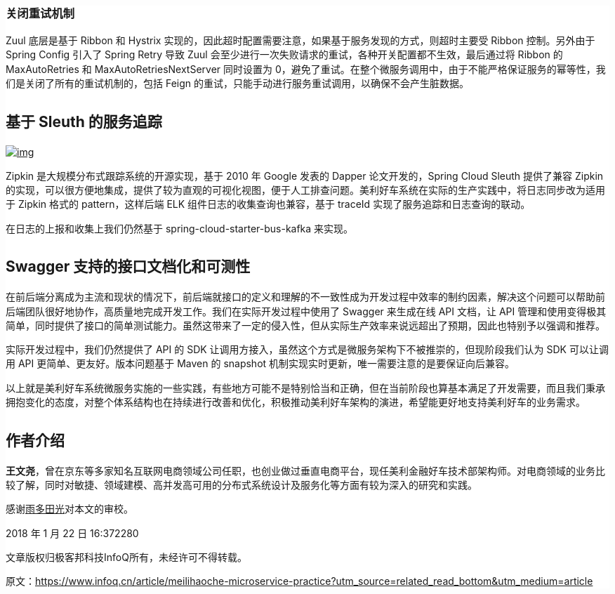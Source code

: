 ### 关闭重试机制

Zuul 底层是基于 Ribbon 和 Hystrix 实现的，因此超时配置需要注意，如果基于服务发现的方式，则超时主要受 Ribbon 控制。另外由于 Spring Config 引入了 Spring Retry 导致 Zuul 会至少进行一次失败请求的重试，各种开关配置都不生效，最后通过将 Ribbon 的 MaxAutoRetries 和 MaxAutoRetriesNextServer 同时设置为 0，避免了重试。在整个微服务调用中，由于不能严格保证服务的幂等性，我们是关闭了所有的重试机制的，包括 Feign 的重试，只能手动进行服务重试调用，以确保不会产生脏数据。

## 基于 Sleuth 的服务追踪

[![img](https://static001.infoq.cn/resource/image/bd/da/bd2c2024e9b42e182915a07ebb0c77da.png)](https://s3.amazonaws.com/infoq.content.live.0/articles/meilihaoche-microservice-practice/zh/resources/1406-1516543776538.png)

Zipkin 是大规模分布式跟踪系统的开源实现，基于 2010 年 Google 发表的 Dapper 论文开发的，Spring Cloud Sleuth 提供了兼容 Zipkin 的实现，可以很方便地集成，提供了较为直观的可视化视图，便于人工排查问题。美利好车系统在实际的生产实践中，将日志同步改为适用于 Zipkin 格式的 pattern，这样后端 ELK 组件日志的收集查询也兼容，基于 traceId 实现了服务追踪和日志查询的联动。

在日志的上报和收集上我们仍然基于 spring-cloud-starter-bus-kafka 来实现。

## Swagger 支持的接口文档化和可测性

在前后端分离成为主流和现状的情况下，前后端就接口的定义和理解的不一致性成为开发过程中效率的制约因素，解决这个问题可以帮助前后端团队很好地协作，高质量地完成开发工作。我们在实际开发过程中使用了 Swagger 来生成在线 API 文档，让 API 管理和使用变得极其简单，同时提供了接口的简单测试能力。虽然这带来了一定的侵入性，但从实际生产效率来说远超出了预期，因此也特别予以强调和推荐。

实际开发过程中，我们仍然提供了 API 的 SDK 让调用方接入，虽然这个方式是微服务架构下不被推崇的，但现阶段我们认为 SDK 可以让调用 API 更简单、更友好。版本问题基于 Maven 的 snapshot 机制实现实时更新，唯一需要注意的是要保证向后兼容。

以上就是美利好车系统微服务实施的一些实践，有些地方可能不是特别恰当和正确，但在当前阶段也算基本满足了开发需要，而且我们秉承拥抱变化的态度，对整个体系结构也在持续进行改善和优化，积极推动美利好车架构的演进，希望能更好地支持美利好车的业务需求。

## 作者介绍

**王文尧**，曾在京东等多家知名互联网电商领域公司任职，也创业做过垂直电商平台，现任美利金融好车技术部架构师。对电商领域的业务比较了解，同时对敏捷、领域建模、高并发高可用的分布式系统设计及服务化等方面有较为深入的研究和实践。

感谢[雨多田光](http://www.infoq.com/cn/profile/雨多田光)对本文的审校。

2018 年 1 月 22 日 16:372280

文章版权归极客邦科技InfoQ所有，未经许可不得转载。



原文：https://www.infoq.cn/article/meilihaoche-microservice-practice?utm_source=related_read_bottom&utm_medium=article